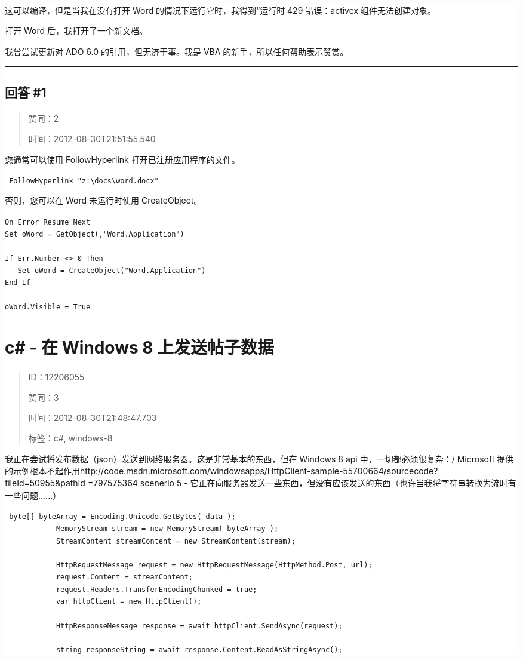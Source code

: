 这可以编译，但是当我在没有打开 Word 的情况下运行它时，我得到“运行时 429 错误：activex 组件无法创建对象。

打开 Word 后，我打开了一个新文档。

我曾尝试更新对 ADO 6.0 的引用，但无济于事。我是 VBA 的新手，所以任何帮助表示赞赏。

* * *

## 回答 #1

> 赞同：2
> 
> 时间：2012-08-30T21:51:55.540

您通常可以使用 FollowHyperlink 打开已注册应用程序的文件。

```
 FollowHyperlink "z:\docs\word.docx" 
```

否则，您可以在 Word 未运行时使用 CreateObject。

```
On Error Resume Next
Set oWord = GetObject(,"Word.Application")

If Err.Number <> 0 Then
   Set oWord = CreateObject("Word.Application")
End If

oWord.Visible = True 
```

# c# - 在 Windows 8 上发送帖子数据

> ID：12206055
> 
> 赞同：3
> 
> 时间：2012-08-30T21:48:47.703
> 
> 标签：c#, windows-8

我正在尝试将发布数据（json）发送到网络服务器。这是非常基本的东西，但在 Windows 8 api 中，一切都必须很复杂：/ Microsoft 提供的示例根本不起作用[http://code.msdn.microsoft.com/windowsapps/HttpClient-sample-55700664/sourcecode?fileId=50955&pathId =797575364 scenerio](http://code.msdn.microsoft.com/windowsapps/HttpClient-sample-55700664/sourcecode?fileId=50955&pathId=797575364) 5 - 它正在向服务器发送一些东西，但没有应该发送的东西（也许当我将字符串转换为流时有一些问题......）

```
 byte[] byteArray = Encoding.Unicode.GetBytes( data );
            MemoryStream stream = new MemoryStream( byteArray );
            StreamContent streamContent = new StreamContent(stream);

            HttpRequestMessage request = new HttpRequestMessage(HttpMethod.Post, url);
            request.Content = streamContent;
            request.Headers.TransferEncodingChunked = true; 
            var httpClient = new HttpClient();

            HttpResponseMessage response = await httpClient.SendAsync(request);

            string responseString = await response.Content.ReadAsStringAsync(); 
```
